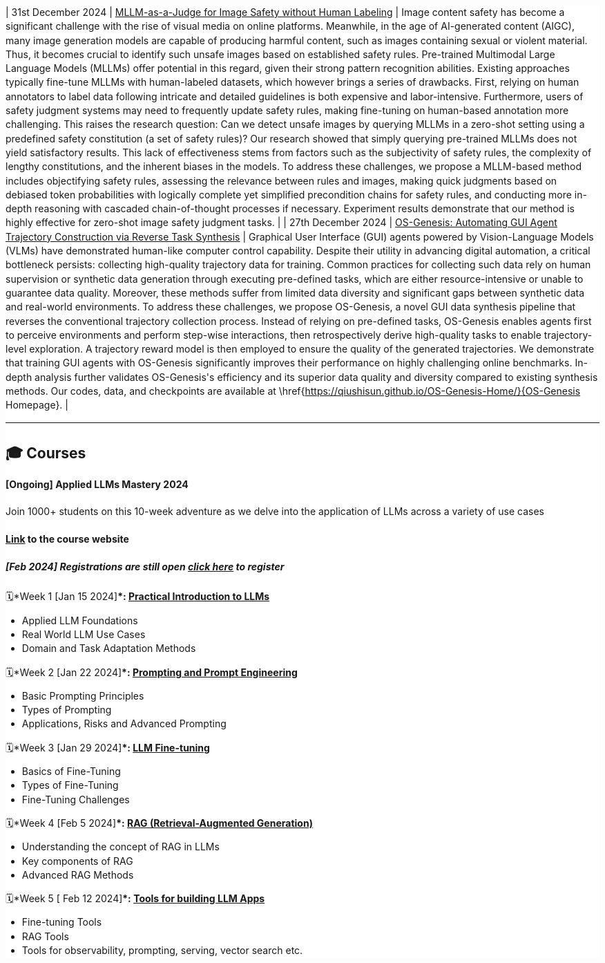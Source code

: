 | 31st December 2024 | [MLLM-as-a-Judge for Image Safety without Human Labeling](http://arxiv.org/abs/2501.00192v1) | Image content safety has become a significant challenge with the rise of visual media on online platforms. Meanwhile, in the age of AI-generated content (AIGC), many image generation models are capable of producing harmful content, such as images containing sexual or violent material. Thus, it becomes crucial to identify such unsafe images based on established safety rules. Pre-trained Multimodal Large Language Models (MLLMs) offer potential in this regard, given their strong pattern recognition abilities. Existing approaches typically fine-tune MLLMs with human-labeled datasets, which however brings a series of drawbacks. First, relying on human annotators to label data following intricate and detailed guidelines is both expensive and labor-intensive. Furthermore, users of safety judgment systems may need to frequently update safety rules, making fine-tuning on human-based annotation more challenging. This raises the research question: Can we detect unsafe images by querying MLLMs in a zero-shot setting using a predefined safety constitution (a set of safety rules)? Our research showed that simply querying pre-trained MLLMs does not yield satisfactory results. This lack of effectiveness stems from factors such as the subjectivity of safety rules, the complexity of lengthy constitutions, and the inherent biases in the models. To address these challenges, we propose a MLLM-based method includes objectifying safety rules, assessing the relevance between rules and images, making quick judgments based on debiased token probabilities with logically complete yet simplified precondition chains for safety rules, and conducting more in-depth reasoning with cascaded chain-of-thought processes if necessary. Experiment results demonstrate that our method is highly effective for zero-shot image safety judgment tasks. |
| 27th December 2024 | [OS-Genesis: Automating GUI Agent Trajectory Construction via Reverse Task Synthesis](http://arxiv.org/abs/2412.19723v1) | Graphical User Interface (GUI) agents powered by Vision-Language Models (VLMs) have demonstrated human-like computer control capability. Despite their utility in advancing digital automation, a critical bottleneck persists: collecting high-quality trajectory data for training. Common practices for collecting such data rely on human supervision or synthetic data generation through executing pre-defined tasks, which are either resource-intensive or unable to guarantee data quality. Moreover, these methods suffer from limited data diversity and significant gaps between synthetic data and real-world environments. To address these challenges, we propose OS-Genesis, a novel GUI data synthesis pipeline that reverses the conventional trajectory collection process. Instead of relying on pre-defined tasks, OS-Genesis enables agents first to perceive environments and perform step-wise interactions, then retrospectively derive high-quality tasks to enable trajectory-level exploration. A trajectory reward model is then employed to ensure the quality of the generated trajectories. We demonstrate that training GUI agents with OS-Genesis significantly improves their performance on highly challenging online benchmarks. In-depth analysis further validates OS-Genesis's efficiency and its superior data quality and diversity compared to existing synthesis methods. Our codes, data, and checkpoints are available at \href{https://qiushisun.github.io/OS-Genesis-Home/}{OS-Genesis Homepage}. |



---

## :mortar_board: Courses

#### [Ongoing] Applied LLMs Mastery 2024

Join 1000+ students on this 10-week adventure as we delve into the application of LLMs across a variety of use cases

#### [Link](https://areganti.notion.site/Applied-LLMs-Mastery-2024-562ddaa27791463e9a1286199325045c) to the course website

##### [Feb 2024] Registrations are still open [click here](https://forms.gle/353sQMRvS951jDYu7) to register

🗓️\*Week 1 [Jan 15 2024]**\*: [Practical Introduction to LLMs](https://github.com/aishwaryanr/awesome-generative-ai-guide/blob/main/free_courses/Applied_LLMs_Mastery_2024/week1_part1_foundations.md)**

- Applied LLM Foundations
- Real World LLM Use Cases
- Domain and Task Adaptation Methods

🗓️\*Week 2 [Jan 22 2024]**\*: [Prompting and Prompt
Engineering](https://github.com/aishwaryanr/awesome-generative-ai-guide/blob/main/free_courses/Applied_LLMs_Mastery_2024/week2_prompting.md)**

- Basic Prompting Principles
- Types of Prompting
- Applications, Risks and Advanced Prompting

🗓️\*Week 3 [Jan 29 2024]**\*: [LLM Fine-tuning](https://github.com/aishwaryanr/awesome-generative-ai-guide/blob/main/free_courses/Applied_LLMs_Mastery_2024/week3_finetuning_llms.md)**

- Basics of Fine-Tuning
- Types of Fine-Tuning
- Fine-Tuning Challenges

🗓️\*Week 4 [Feb 5 2024]**\*: [RAG (Retrieval-Augmented Generation)](https://github.com/aishwaryanr/awesome-generative-ai-guide/blob/main/free_courses/Applied_LLMs_Mastery_2024/week4_RAG.md)**

- Understanding the concept of RAG in LLMs
- Key components of RAG
- Advanced RAG Methods

🗓️\*Week 5 [ Feb 12 2024]**\*: [Tools for building LLM Apps](https://github.com/aishwaryanr/awesome-generative-ai-guide/blob/main/free_courses/Applied_LLMs_Mastery_2024/week5_tools_for_LLM_apps.md)**

- Fine-tuning Tools
- RAG Tools
- Tools for observability, prompting, serving, vector search etc.
